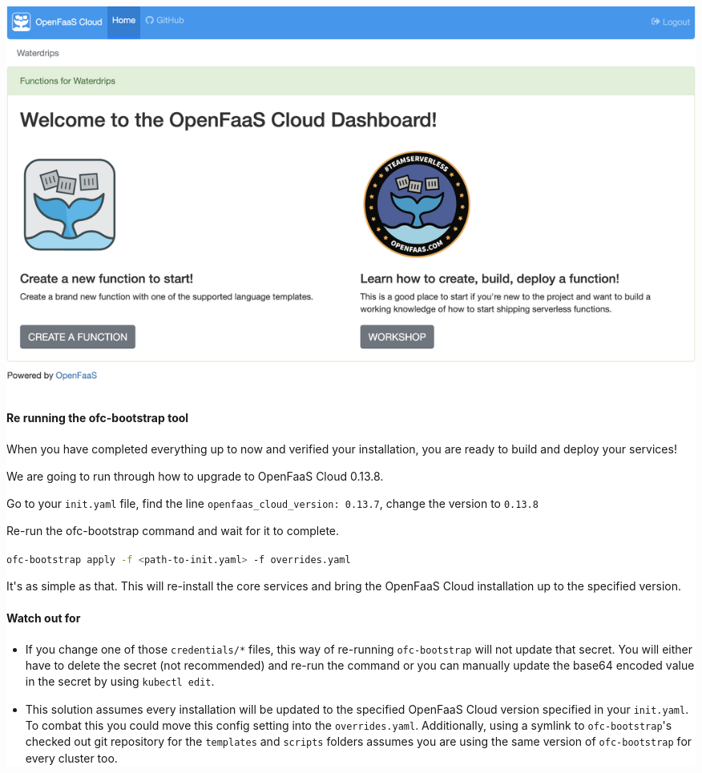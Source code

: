 ![ofc dashboard](/images/2020-04-04-ofc-bootstrap-pipeline/ofc-dashboard.png)

#### Re running the ofc-bootstrap tool

When you have completed everything up to now and verified your installation, you are ready to build and deploy your services! 

We are going to run through how to upgrade to OpenFaaS Cloud 0.13.8. 

Go to your `init.yaml` file, find the line `openfaas_cloud_version: 0.13.7`, change the version to `0.13.8`

Re-run the ofc-bootstrap command and wait for it to complete.

```sh
ofc-bootstrap apply -f <path-to-init.yaml> -f overrides.yaml
```

It's as simple as that. This will re-install the core services and bring the OpenFaaS Cloud installation up to the specified
version.

#### Watch out for

* If you change one of those `credentials/*` files, this way of re-running `ofc-bootstrap` will not update that secret.
You will either have to delete the secret (not recommended) and re-run the command or you can manually update the base64 
encoded value in the secret by using `kubectl edit`.

* This solution assumes every installation will be updated to the specified OpenFaaS Cloud version specified in your `init.yaml`.
To combat this you could move this config setting into the `overrides.yaml`. Additionally, using a symlink to `ofc-bootstrap`'s 
checked out git repository for the `templates` and `scripts` folders assumes you are using the same version of `ofc-bootstrap` for every 
cluster too.
